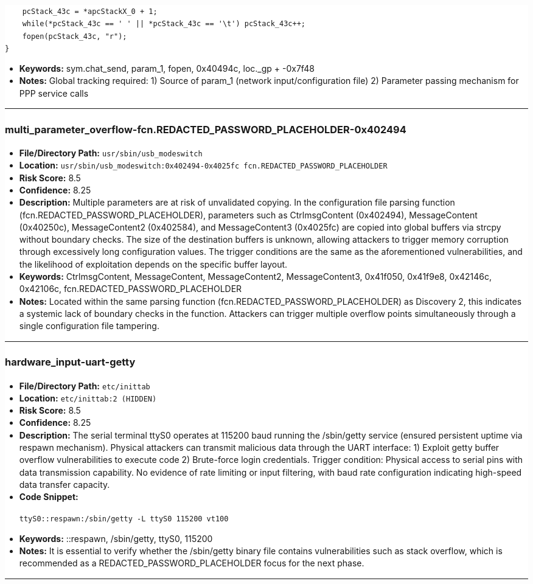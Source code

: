   ```
      pcStack_43c = *apcStackX_0 + 1;
      while(*pcStack_43c == ' ' || *pcStack_43c == '\t') pcStack_43c++;
      fopen(pcStack_43c, "r");
  }
  ```
- **Keywords:** sym.chat_send, param_1, fopen, 0x40494c, loc._gp + -0x7f48
- **Notes:** Global tracking required: 1) Source of param_1 (network input/configuration file) 2) Parameter passing mechanism for PPP service calls

---
### multi_parameter_overflow-fcn.REDACTED_PASSWORD_PLACEHOLDER-0x402494

- **File/Directory Path:** `usr/sbin/usb_modeswitch`
- **Location:** `usr/sbin/usb_modeswitch:0x402494-0x4025fc fcn.REDACTED_PASSWORD_PLACEHOLDER`
- **Risk Score:** 8.5
- **Confidence:** 8.25
- **Description:** Multiple parameters are at risk of unvalidated copying. In the configuration file parsing function (fcn.REDACTED_PASSWORD_PLACEHOLDER), parameters such as CtrlmsgContent (0x402494), MessageContent (0x40250c), MessageContent2 (0x402584), and MessageContent3 (0x4025fc) are copied into global buffers via strcpy without boundary checks. The size of the destination buffers is unknown, allowing attackers to trigger memory corruption through excessively long configuration values. The trigger conditions are the same as the aforementioned vulnerabilities, and the likelihood of exploitation depends on the specific buffer layout.
- **Keywords:** CtrlmsgContent, MessageContent, MessageContent2, MessageContent3, 0x41f050, 0x41f9e8, 0x42146c, 0x42106c, fcn.REDACTED_PASSWORD_PLACEHOLDER
- **Notes:** Located within the same parsing function (fcn.REDACTED_PASSWORD_PLACEHOLDER) as Discovery 2, this indicates a systemic lack of boundary checks in the function. Attackers can trigger multiple overflow points simultaneously through a single configuration file tampering.

---
### hardware_input-uart-getty

- **File/Directory Path:** `etc/inittab`
- **Location:** `etc/inittab:2 (HIDDEN)`
- **Risk Score:** 8.5
- **Confidence:** 8.25
- **Description:** The serial terminal ttyS0 operates at 115200 baud running the /sbin/getty service (ensured persistent uptime via respawn mechanism). Physical attackers can transmit malicious data through the UART interface: 1) Exploit getty buffer overflow vulnerabilities to execute code 2) Brute-force login credentials. Trigger condition: Physical access to serial pins with data transmission capability. No evidence of rate limiting or input filtering, with baud rate configuration indicating high-speed data transfer capacity.
- **Code Snippet:**
  ```
  ttyS0::respawn:/sbin/getty -L ttyS0 115200 vt100
  ```
- **Keywords:** ::respawn, /sbin/getty, ttyS0, 115200
- **Notes:** It is essential to verify whether the /sbin/getty binary file contains vulnerabilities such as stack overflow, which is recommended as a REDACTED_PASSWORD_PLACEHOLDER focus for the next phase.

---